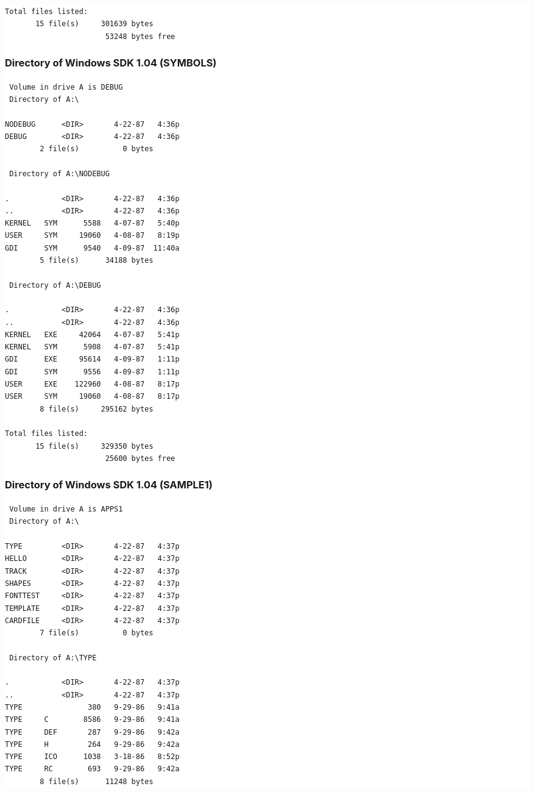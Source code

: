     Total files listed:
           15 file(s)     301639 bytes
                           53248 bytes free

### Directory of Windows SDK 1.04 (SYMBOLS)

     Volume in drive A is DEBUG
     Directory of A:\

    NODEBUG      <DIR>       4-22-87   4:36p
    DEBUG        <DIR>       4-22-87   4:36p
            2 file(s)          0 bytes

     Directory of A:\NODEBUG

    .            <DIR>       4-22-87   4:36p
    ..           <DIR>       4-22-87   4:36p
    KERNEL   SYM      5588   4-07-87   5:40p
    USER     SYM     19060   4-08-87   8:19p
    GDI      SYM      9540   4-09-87  11:40a
            5 file(s)      34188 bytes

     Directory of A:\DEBUG

    .            <DIR>       4-22-87   4:36p
    ..           <DIR>       4-22-87   4:36p
    KERNEL   EXE     42064   4-07-87   5:41p
    KERNEL   SYM      5908   4-07-87   5:41p
    GDI      EXE     95614   4-09-87   1:11p
    GDI      SYM      9556   4-09-87   1:11p
    USER     EXE    122960   4-08-87   8:17p
    USER     SYM     19060   4-08-87   8:17p
            8 file(s)     295162 bytes

    Total files listed:
           15 file(s)     329350 bytes
                           25600 bytes free

### Directory of Windows SDK 1.04 (SAMPLE1)

     Volume in drive A is APPS1
     Directory of A:\

    TYPE         <DIR>       4-22-87   4:37p
    HELLO        <DIR>       4-22-87   4:37p
    TRACK        <DIR>       4-22-87   4:37p
    SHAPES       <DIR>       4-22-87   4:37p
    FONTTEST     <DIR>       4-22-87   4:37p
    TEMPLATE     <DIR>       4-22-87   4:37p
    CARDFILE     <DIR>       4-22-87   4:37p
            7 file(s)          0 bytes

     Directory of A:\TYPE

    .            <DIR>       4-22-87   4:37p
    ..           <DIR>       4-22-87   4:37p
    TYPE               380   9-29-86   9:41a
    TYPE     C        8586   9-29-86   9:41a
    TYPE     DEF       287   9-29-86   9:42a
    TYPE     H         264   9-29-86   9:42a
    TYPE     ICO      1038   3-18-86   8:52p
    TYPE     RC        693   9-29-86   9:42a
            8 file(s)      11248 bytes
